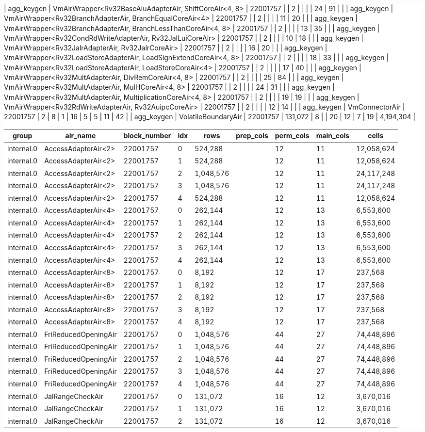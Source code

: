 | agg_keygen | VmAirWrapper<Rv32BaseAluAdapterAir, ShiftCoreAir<4, 8> | 22001757 |  | 2 |  |  |  | 24 | 91 |  | 
| agg_keygen | VmAirWrapper<Rv32BranchAdapterAir, BranchEqualCoreAir<4> | 22001757 |  | 2 |  |  |  | 11 | 20 |  | 
| agg_keygen | VmAirWrapper<Rv32BranchAdapterAir, BranchLessThanCoreAir<4, 8> | 22001757 |  | 2 |  |  |  | 13 | 35 |  | 
| agg_keygen | VmAirWrapper<Rv32CondRdWriteAdapterAir, Rv32JalLuiCoreAir> | 22001757 |  | 2 |  |  |  | 10 | 18 |  | 
| agg_keygen | VmAirWrapper<Rv32JalrAdapterAir, Rv32JalrCoreAir> | 22001757 |  | 2 |  |  |  | 16 | 20 |  | 
| agg_keygen | VmAirWrapper<Rv32LoadStoreAdapterAir, LoadSignExtendCoreAir<4, 8> | 22001757 |  | 2 |  |  |  | 18 | 33 |  | 
| agg_keygen | VmAirWrapper<Rv32LoadStoreAdapterAir, LoadStoreCoreAir<4> | 22001757 |  | 2 |  |  |  | 17 | 40 |  | 
| agg_keygen | VmAirWrapper<Rv32MultAdapterAir, DivRemCoreAir<4, 8> | 22001757 |  | 2 |  |  |  | 25 | 84 |  | 
| agg_keygen | VmAirWrapper<Rv32MultAdapterAir, MulHCoreAir<4, 8> | 22001757 |  | 2 |  |  |  | 24 | 31 |  | 
| agg_keygen | VmAirWrapper<Rv32MultAdapterAir, MultiplicationCoreAir<4, 8> | 22001757 |  | 2 |  |  |  | 19 | 19 |  | 
| agg_keygen | VmAirWrapper<Rv32RdWriteAdapterAir, Rv32AuipcCoreAir> | 22001757 |  | 2 |  |  |  | 12 | 14 |  | 
| agg_keygen | VmConnectorAir | 22001757 | 2 | 8 | 1 | 16 | 5 | 5 | 11 | 42 | 
| agg_keygen | VolatileBoundaryAir | 22001757 | 131,072 | 8 |  | 20 | 12 | 7 | 19 | 4,194,304 | 

| group | air_name | block_number | idx | rows | prep_cols | perm_cols | main_cols | cells |
| --- | --- | --- | --- | --- | --- | --- | --- | --- |
| internal.0 | AccessAdapterAir<2> | 22001757 | 0 | 524,288 |  | 12 | 11 | 12,058,624 | 
| internal.0 | AccessAdapterAir<2> | 22001757 | 1 | 524,288 |  | 12 | 11 | 12,058,624 | 
| internal.0 | AccessAdapterAir<2> | 22001757 | 2 | 1,048,576 |  | 12 | 11 | 24,117,248 | 
| internal.0 | AccessAdapterAir<2> | 22001757 | 3 | 1,048,576 |  | 12 | 11 | 24,117,248 | 
| internal.0 | AccessAdapterAir<2> | 22001757 | 4 | 524,288 |  | 12 | 11 | 12,058,624 | 
| internal.0 | AccessAdapterAir<4> | 22001757 | 0 | 262,144 |  | 12 | 13 | 6,553,600 | 
| internal.0 | AccessAdapterAir<4> | 22001757 | 1 | 262,144 |  | 12 | 13 | 6,553,600 | 
| internal.0 | AccessAdapterAir<4> | 22001757 | 2 | 262,144 |  | 12 | 13 | 6,553,600 | 
| internal.0 | AccessAdapterAir<4> | 22001757 | 3 | 262,144 |  | 12 | 13 | 6,553,600 | 
| internal.0 | AccessAdapterAir<4> | 22001757 | 4 | 262,144 |  | 12 | 13 | 6,553,600 | 
| internal.0 | AccessAdapterAir<8> | 22001757 | 0 | 8,192 |  | 12 | 17 | 237,568 | 
| internal.0 | AccessAdapterAir<8> | 22001757 | 1 | 8,192 |  | 12 | 17 | 237,568 | 
| internal.0 | AccessAdapterAir<8> | 22001757 | 2 | 8,192 |  | 12 | 17 | 237,568 | 
| internal.0 | AccessAdapterAir<8> | 22001757 | 3 | 8,192 |  | 12 | 17 | 237,568 | 
| internal.0 | AccessAdapterAir<8> | 22001757 | 4 | 8,192 |  | 12 | 17 | 237,568 | 
| internal.0 | FriReducedOpeningAir | 22001757 | 0 | 1,048,576 |  | 44 | 27 | 74,448,896 | 
| internal.0 | FriReducedOpeningAir | 22001757 | 1 | 1,048,576 |  | 44 | 27 | 74,448,896 | 
| internal.0 | FriReducedOpeningAir | 22001757 | 2 | 1,048,576 |  | 44 | 27 | 74,448,896 | 
| internal.0 | FriReducedOpeningAir | 22001757 | 3 | 1,048,576 |  | 44 | 27 | 74,448,896 | 
| internal.0 | FriReducedOpeningAir | 22001757 | 4 | 1,048,576 |  | 44 | 27 | 74,448,896 | 
| internal.0 | JalRangeCheckAir | 22001757 | 0 | 131,072 |  | 16 | 12 | 3,670,016 | 
| internal.0 | JalRangeCheckAir | 22001757 | 1 | 131,072 |  | 16 | 12 | 3,670,016 | 
| internal.0 | JalRangeCheckAir | 22001757 | 2 | 131,072 |  | 16 | 12 | 3,670,016 | 